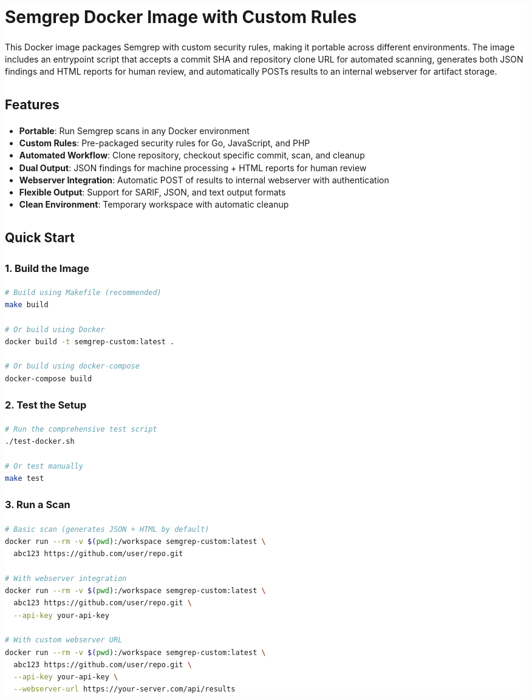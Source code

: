 # Semgrep Docker Image with Custom Rules

This Docker image packages Semgrep with custom security rules, making it portable across different environments. The image includes an entrypoint script that accepts a commit SHA and repository clone URL for automated scanning, generates both JSON findings and HTML reports for human review, and automatically POSTs results to an internal webserver for artifact storage.

## Features

- **Portable**: Run Semgrep scans in any Docker environment
- **Custom Rules**: Pre-packaged security rules for Go, JavaScript, and PHP
- **Automated Workflow**: Clone repository, checkout specific commit, scan, and cleanup
- **Dual Output**: JSON findings for machine processing + HTML reports for human review
- **Webserver Integration**: Automatic POST of results to internal webserver with authentication
- **Flexible Output**: Support for SARIF, JSON, and text output formats
- **Clean Environment**: Temporary workspace with automatic cleanup

## Quick Start

### 1. Build the Image

```bash
# Build using Makefile (recommended)
make build

# Or build using Docker
docker build -t semgrep-custom:latest .

# Or build using docker-compose
docker-compose build
```

### 2. Test the Setup

```bash
# Run the comprehensive test script
./test-docker.sh

# Or test manually
make test
```

### 3. Run a Scan

```bash
# Basic scan (generates JSON + HTML by default)
docker run --rm -v $(pwd):/workspace semgrep-custom:latest \
  abc123 https://github.com/user/repo.git

# With webserver integration
docker run --rm -v $(pwd):/workspace semgrep-custom:latest \
  abc123 https://github.com/user/repo.git \
  --api-key your-api-key

# With custom webserver URL
docker run --rm -v $(pwd):/workspace semgrep-custom:latest \
  abc123 https://github.com/user/repo.git \
  --api-key your-api-key \
  --webserver-url https://your-server.com/api/results
```
